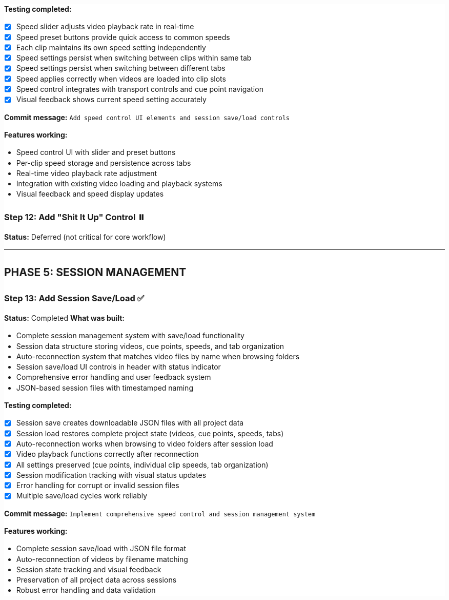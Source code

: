 **Testing completed:**
- [x] Speed slider adjusts video playback rate in real-time
- [x] Speed preset buttons provide quick access to common speeds
- [x] Each clip maintains its own speed setting independently
- [x] Speed settings persist when switching between clips within same tab
- [x] Speed settings persist when switching between different tabs
- [x] Speed applies correctly when videos are loaded into clip slots
- [x] Speed control integrates with transport controls and cue point navigation
- [x] Visual feedback shows current speed setting accurately

**Commit message:** `Add speed control UI elements and session save/load controls`

**Features working:**
- Speed control UI with slider and preset buttons
- Per-clip speed storage and persistence across tabs
- Real-time video playback rate adjustment
- Integration with existing video loading and playback systems
- Visual feedback and speed display updates

### Step 12: Add "Shit It Up" Control ⏸️
**Status:** Deferred (not critical for core workflow)

---

## PHASE 5: SESSION MANAGEMENT

### Step 13: Add Session Save/Load ✅
**Status:** Completed
**What was built:**
- Complete session management system with save/load functionality
- Session data structure storing videos, cue points, speeds, and tab organization
- Auto-reconnection system that matches video files by name when browsing folders
- Session save/load UI controls in header with status indicator
- Comprehensive error handling and user feedback system
- JSON-based session files with timestamped naming

**Testing completed:**
- [x] Session save creates downloadable JSON files with all project data
- [x] Session load restores complete project state (videos, cue points, speeds, tabs)
- [x] Auto-reconnection works when browsing to video folders after session load
- [x] Video playback functions correctly after reconnection
- [x] All settings preserved (cue points, individual clip speeds, tab organization)
- [x] Session modification tracking with visual status updates
- [x] Error handling for corrupt or invalid session files
- [x] Multiple save/load cycles work reliably

**Commit message:** `Implement comprehensive speed control and session management system`

**Features working:**
- Complete session save/load with JSON file format
- Auto-reconnection of videos by filename matching
- Session state tracking and visual feedback
- Preservation of all project data across sessions
- Robust error handling and data validation
